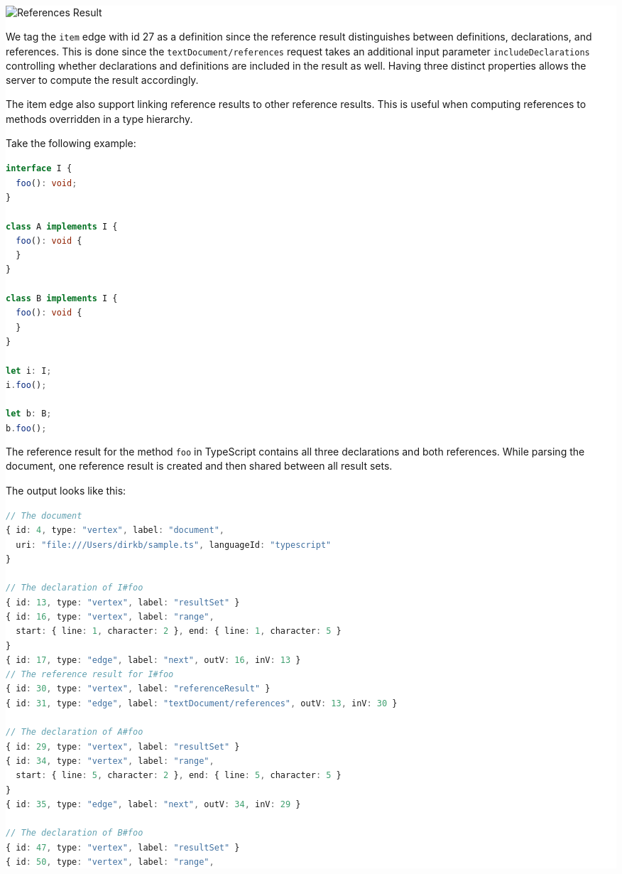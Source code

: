 <img src="../img/referenceResult.png" alt="References Result"  style="max-width: 50%; max-height: 50%"/>

We tag the `item` edge with id 27 as a definition since the reference result distinguishes between definitions, declarations, and references. This is done since the `textDocument/references` request takes an additional input parameter `includeDeclarations` controlling whether declarations and definitions are included in the result as well. Having three distinct properties allows the server to compute the result accordingly.

The item edge also support linking reference results to other reference results. This is useful when computing references to methods overridden in a type hierarchy.

Take the following example:

```typescript
interface I {
  foo(): void;
}

class A implements I {
  foo(): void {
  }
}

class B implements I {
  foo(): void {
  }
}

let i: I;
i.foo();

let b: B;
b.foo();
```

The reference result for the method `foo` in TypeScript contains all three declarations and both references. While parsing the document, one reference result is created and then shared between all result sets.

The output looks like this:

```typescript
// The document
{ id: 4, type: "vertex", label: "document",
  uri: "file:///Users/dirkb/sample.ts", languageId: "typescript"
}

// The declaration of I#foo
{ id: 13, type: "vertex", label: "resultSet" }
{ id: 16, type: "vertex", label: "range",
  start: { line: 1, character: 2 }, end: { line: 1, character: 5 }
}
{ id: 17, type: "edge", label: "next", outV: 16, inV: 13 }
// The reference result for I#foo
{ id: 30, type: "vertex", label: "referenceResult" }
{ id: 31, type: "edge", label: "textDocument/references", outV: 13, inV: 30 }

// The declaration of A#foo
{ id: 29, type: "vertex", label: "resultSet" }
{ id: 34, type: "vertex", label: "range",
  start: { line: 5, character: 2 }, end: { line: 5, character: 5 }
}
{ id: 35, type: "edge", label: "next", outV: 34, inV: 29 }

// The declaration of B#foo
{ id: 47, type: "vertex", label: "resultSet" }
{ id: 50, type: "vertex", label: "range",
```